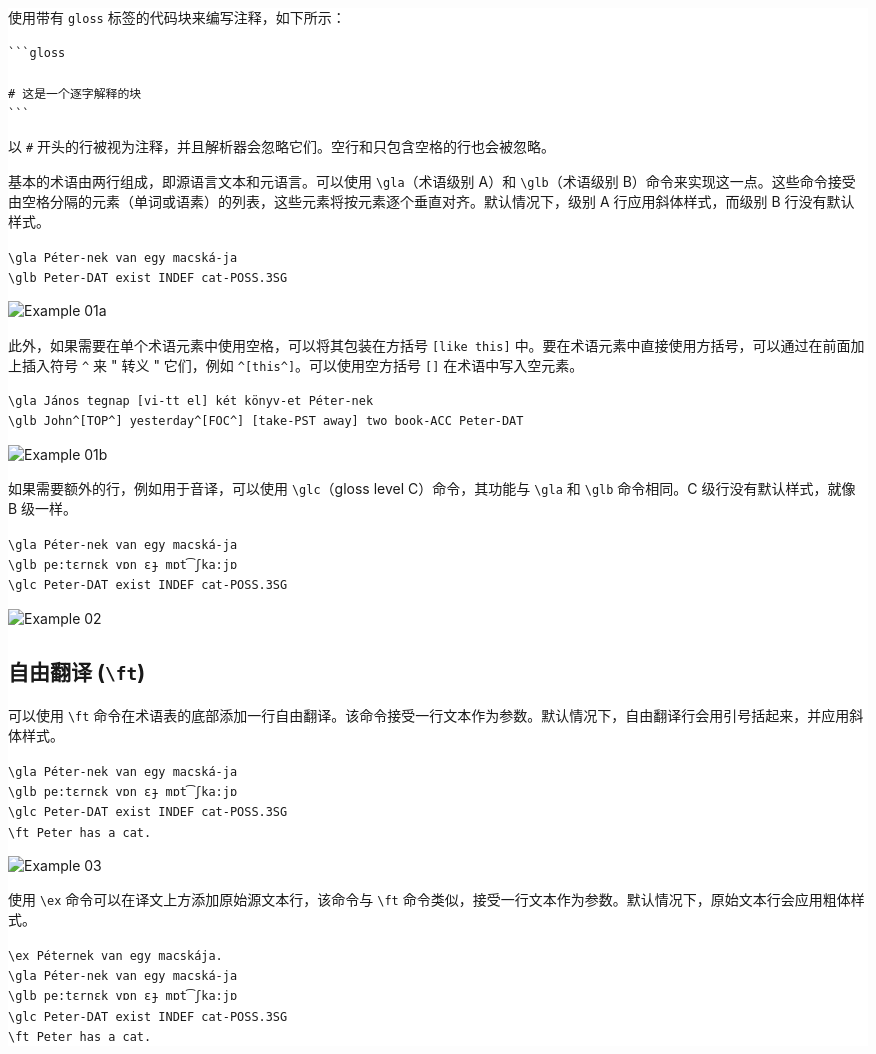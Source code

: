 使用带有 `gloss` 标签的代码块来编写注释，如下所示：

````
```gloss

# 这是一个逐字解释的块
```
````

以 `#` 开头的行被视为注释，并且解析器会忽略它们。空行和只包含空格的行也会被忽略。

基本的术语由两行组成，即源语言文本和元语言。可以使用 `\gla`（术语级别 A）和 `\glb`（术语级别 B）命令来实现这一点。这些命令接受由空格分隔的元素（单词或语素）的列表，这些元素将按元素逐个垂直对齐。默认情况下，级别 A 行应用斜体样式，而级别 B 行没有默认样式。

```gloss
\gla Péter-nek van egy macská-ja
\glb Peter-DAT exist INDEF cat-POSS.3SG
```

![Example 01a](https://cdn.pkmer.cn/covers/ling-gloss_2_0.png!pkmer)

此外，如果需要在单个术语元素中使用空格，可以将其包装在方括号 `[like this]` 中。要在术语元素中直接使用方括号，可以通过在前面加上插入符号 `^` 来 " 转义 " 它们，例如 `^[this^]`。可以使用空方括号 `[]` 在术语中写入空元素。

```gloss
\gla János tegnap [vi-tt el] két könyv-et Péter-nek
\glb John^[TOP^] yesterday^[FOC^] [take-PST away] two book-ACC Peter-DAT
```

![Example 01b](https://cdn.pkmer.cn/covers/ling-gloss_2_1.png!pkmer)

如果需要额外的行，例如用于音译，可以使用 `\glc`（gloss level C）命令，其功能与 `\gla` 和 `\glb` 命令相同。C 级行没有默认样式，就像 B 级一样。

```gloss
\gla Péter-nek van egy macská-ja
\glb pe:tɛrnɛk vɒn ɛɟ mɒt͡ʃka:jɒ
\glc Peter-DAT exist INDEF cat-POSS.3SG
```

![Example 02](https://cdn.pkmer.cn/covers/ling-gloss_2_2.png!pkmer)

## 自由翻译 (`\ft`)

可以使用 `\ft` 命令在术语表的底部添加一行自由翻译。该命令接受一行文本作为参数。默认情况下，自由翻译行会用引号括起来，并应用斜体样式。

```gloss
\gla Péter-nek van egy macská-ja
\glb pe:tɛrnɛk vɒn ɛɟ mɒt͡ʃka:jɒ
\glc Peter-DAT exist INDEF cat-POSS.3SG
\ft Peter has a cat.
```

![Example 03](https://cdn.pkmer.cn/covers/ling-gloss_2_3.png!pkmer)

使用 `\ex` 命令可以在译文上方添加原始源文本行，该命令与 `\ft` 命令类似，接受一行文本作为参数。默认情况下，原始文本行会应用粗体样式。

```gloss
\ex Péternek van egy macskája.
\gla Péter-nek van egy macská-ja
\glb pe:tɛrnɛk vɒn ɛɟ mɒt͡ʃka:jɒ
\glc Peter-DAT exist INDEF cat-POSS.3SG
\ft Peter has a cat.
```
